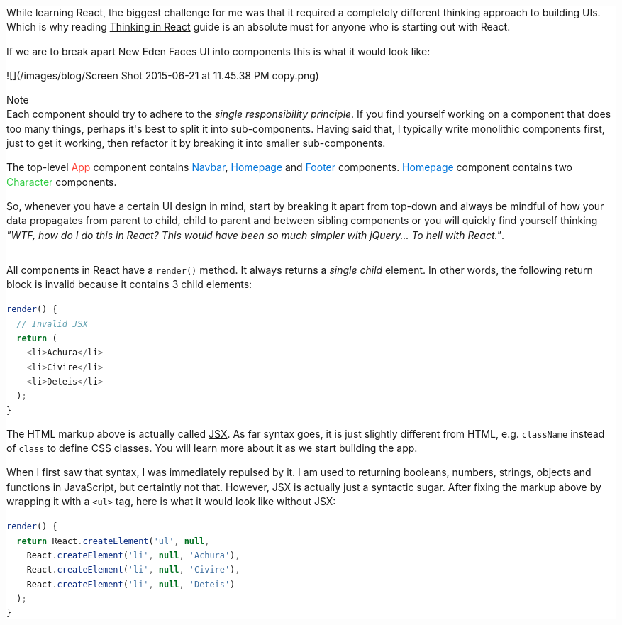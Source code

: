 While learning React, the biggest challenge for me was that it required a completely different thinking approach to building UIs. Which is why reading [Thinking in React](https://facebook.github.io/react/docs/thinking-in-react.html) guide is an absolute must for anyone who is starting out with React.

If we are to break apart New Eden Faces UI into components this is what it would look like:

![](/images/blog/Screen Shot 2015-06-21 at 11.45.38 PM copy.png)

<div class="admonition note">
  <div class="admonition-title">Note</div>
  Each component should try to adhere to the <em>single responsibility principle</em>. If you find yourself working on a component that does too many things, perhaps it's best to split it into sub-components. Having said that, I typically write monolithic components first, just to get it working, then refactor it by breaking it into smaller sub-components.
</div>

The top-level <span style='color: #FF4136'>App</span> component contains <span style='color: #0074D9'>Navbar</span>, <span style='color: #0074D9'>Homepage</span> and <span style='color: #0074D9'>Footer</span> components. <span style='color: #0074D9'>Homepage</span> component contains two <span style='color: #2ECC40'>Character</span> components.

So, whenever you have a certain UI design in mind, start by breaking it apart from top-down and always be mindful of how your data propagates from parent to child, child to parent and between sibling components or you will quickly find yourself thinking *"WTF, how do I do this in React? This would have been so much simpler with jQuery... To hell with React."*.

---

All components in React have a `render()` method. It always returns a *single child* element. In other words, the following return block is invalid because it contains 3 child elements:

```js
render() {
  // Invalid JSX
  return (
    <li>Achura</li>
    <li>Civire</li>
    <li>Deteis</li>
  );
}
```

The HTML markup above is actually called [JSX](https://facebook.github.io/react/docs/jsx-in-depth.html). As far syntax goes, it is just slightly different from HTML, e.g. `className` instead of `class` to define CSS classes. You will learn more about it as we start building the app.

When I first saw that syntax, I was immediately repulsed by it. I am used to returning booleans, numbers, strings, objects and functions in JavaScript, but certaintly not that. However, JSX is actually just a syntactic sugar. After fixing the markup above by wrapping it with a `<ul>` tag, here is what it would look like without JSX:

```js
render() {
  return React.createElement('ul', null,
    React.createElement('li', null, 'Achura'),
    React.createElement('li', null, 'Civire'),
    React.createElement('li', null, 'Deteis')
  );
}
```
